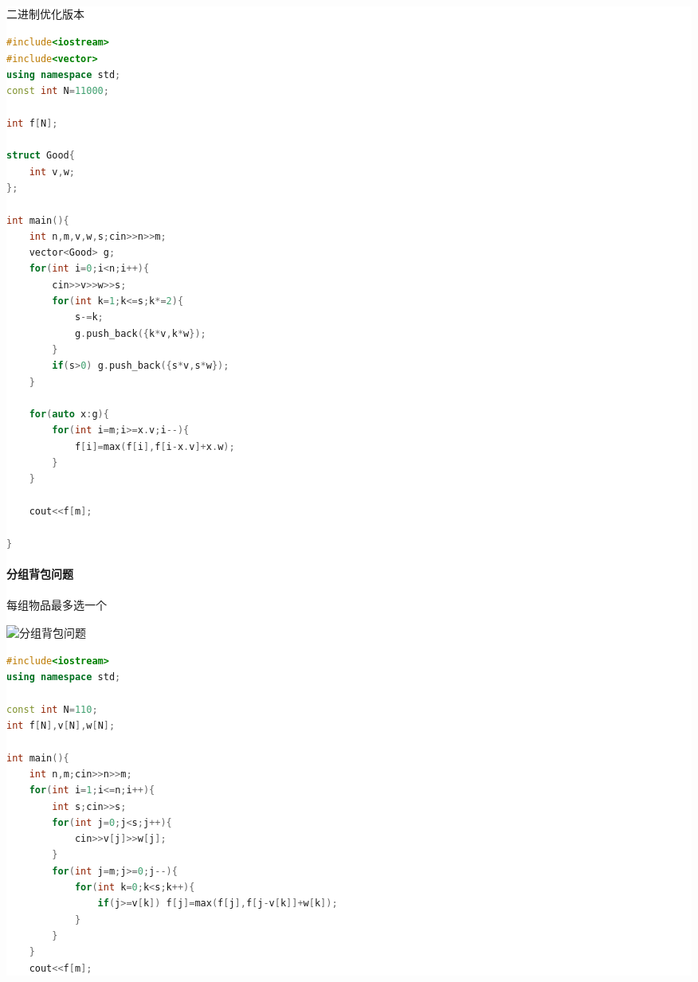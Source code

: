 二进制优化版本

```c++
#include<iostream>
#include<vector>
using namespace std;
const int N=11000;

int f[N];

struct Good{
    int v,w;
};

int main(){
    int n,m,v,w,s;cin>>n>>m;
    vector<Good> g;
    for(int i=0;i<n;i++){
        cin>>v>>w>>s;
        for(int k=1;k<=s;k*=2){
            s-=k;
            g.push_back({k*v,k*w});
        }
        if(s>0) g.push_back({s*v,s*w});
    }
    
    for(auto x:g){
        for(int i=m;i>=x.v;i--){
            f[i]=max(f[i],f[i-x.v]+x.w);
        }
    }
    
    cout<<f[m];
    
}
```



#### 分组背包问题

每组物品最多选一个

![分组背包问题](https://raw.githubusercontent.com/mowang111/image-hosting/master/algorithm/分组背包问题.464er2x8rpk0.png)

```c++
#include<iostream>
using namespace std;

const int N=110;
int f[N],v[N],w[N];

int main(){
    int n,m;cin>>n>>m;
    for(int i=1;i<=n;i++){
        int s;cin>>s;
        for(int j=0;j<s;j++){
            cin>>v[j]>>w[j];
        }
        for(int j=m;j>=0;j--){
            for(int k=0;k<s;k++){
                if(j>=v[k]) f[j]=max(f[j],f[j-v[k]]+w[k]);
            }
        }
    }
    cout<<f[m];
```